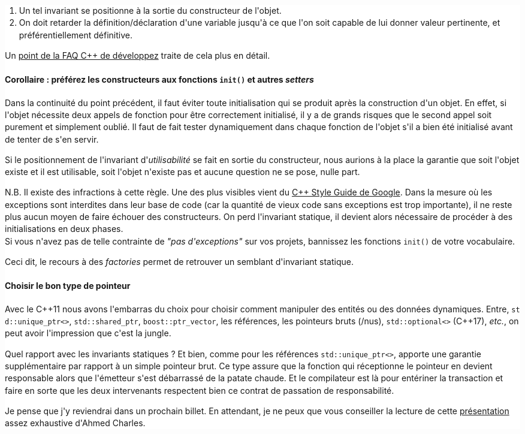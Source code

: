 1. Un tel invariant se positionne à la sortie du constructeur de l'objet.
2. On doit retarder la définition/déclaration d'une variable jusqu'à ce que
   l'on soit capable de lui donner valeur pertinente, et préférentiellement
   définitive.

Un [point de la FAQ C++ de développez](http://cpp.developpez.com/faq/cpp/?page=Les-fonctions#Ou-dois-je-declarer-mes-variables-locales)
traite de cela plus en détail.

#### Corollaire : préférez les constructeurs aux fonctions `init()` et autres _setters_
Dans la continuité du point précédent, il faut éviter toute initialisation qui
se produit après la construction d'un objet. En effet, si l'objet nécessite
deux appels de fonction pour être correctement initialisé, il y a de grands
risques que le second appel soit purement et simplement oublié. Il faut de fait
tester dynamiquement dans chaque fonction de l'objet s'il a bien été initialisé
avant de tenter de s'en servir.

Si le positionnement de l'invariant d'_utilisabilité_ se fait en sortie du
constructeur, nous aurions à la place la garantie que soit l'objet existe et
il est utilisable, soit l'objet n'existe pas et aucune question ne se pose,
nulle part. 

N.B. Il existe des infractions à cette règle. Une des plus visibles vient du
[C++ Style Guide de Google](http://google-styleguide.googlecode.com/svn/trunk/cppguide.xml?showone=Forward_Declarations#Doing_Work_in_Constructors).
Dans la mesure où les exceptions sont interdites dans leur base de code (car la
quantité de vieux code sans exceptions est trop importante), il ne reste plus
aucun moyen de faire échouer des constructeurs. On perd l'invariant statique,
il devient alors nécessaire de procéder à des initialisations en deux phases.  
Si vous n'avez pas de telle contrainte de _"pas d'exceptions"_ sur vos projets,
bannissez les fonctions `init()` de votre vocabulaire.

Ceci dit, le recours à des _factories_ permet de retrouver un semblant
d'invariant statique.

#### Choisir le bon type de pointeur

Avec le C++11 nous avons l'embarras du choix pour choisir comment manipuler des
entités ou des données dynamiques. Entre, `std::unique_ptr<>`,
`std::shared_ptr`, `boost::ptr_vector`, les références, les pointeurs bruts
(/nus), `std::optional<>` (C++17), _etc._, on peut avoir l'impression que c'est
la jungle.

Quel rapport avec les invariants statiques ? Et bien, comme pour les références
`std::unique_ptr<>`, apporte une garantie supplémentaire par rapport à un
simple pointeur brut.
Ce type assure que la fonction qui réceptionne le pointeur en devient
responsable alors que l'émetteur s'est débarrassé de la patate chaude. Et le
compilateur est là pour entériner la transaction et faire en sorte que les deux
intervenants respectent bien ce contrat de passation de responsabilité.

Je pense que j'y reviendrai dans un prochain billet. En attendant, je ne peux
que vous conseiller la lecture de cette
[présentation](http://exceptionsafecode.com/slides/svcc/2013/shared_ptr.pdf)
assez exhaustive d'Ahmed Charles.

